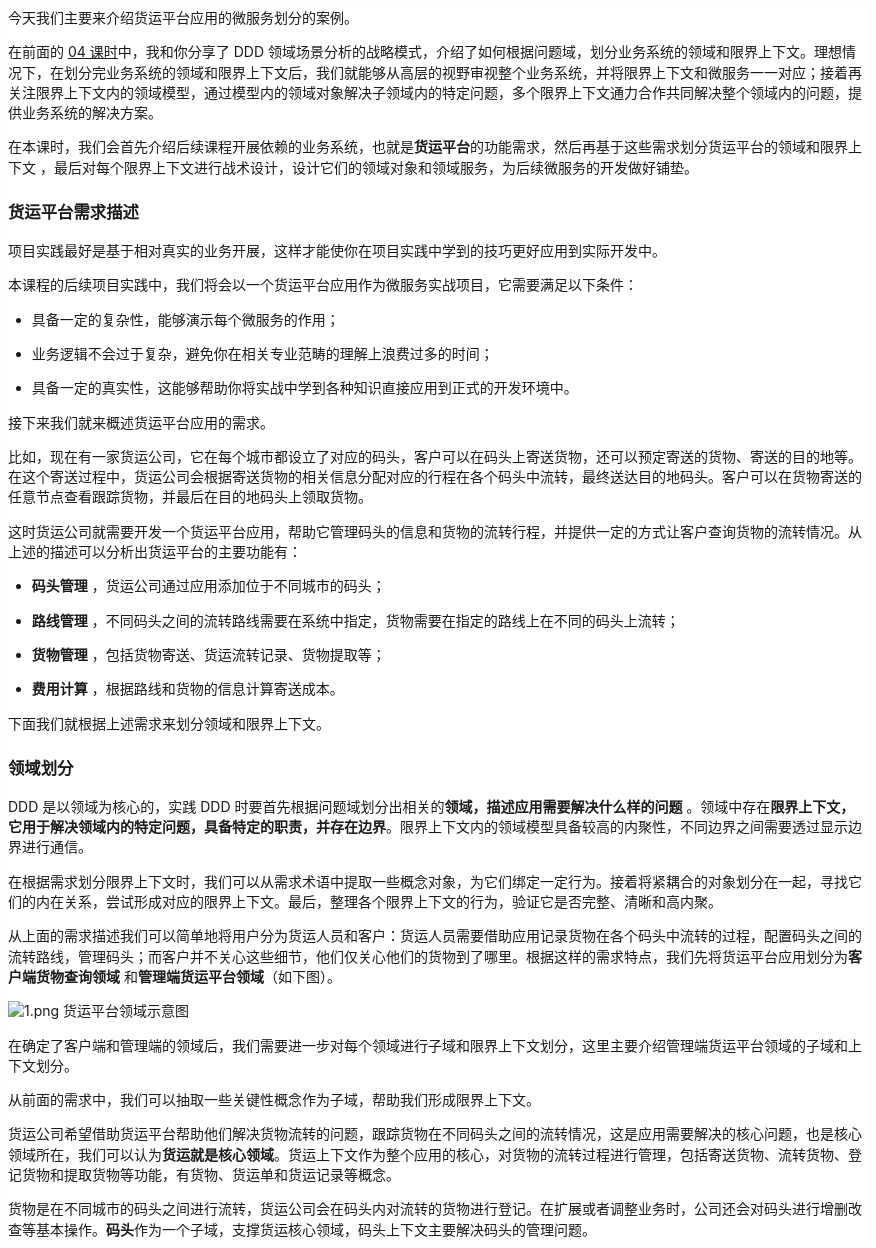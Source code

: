 今天我们主要来介绍货运平台应用的微服务划分的案例。

在前面的 [04 课时](https://kaiwu.lagou.com/course/courseInfo.htm?courseId=287#/detail/pc?id=3802)中，我和你分享了 DDD 领域场景分析的战略模式，介绍了如何根据问题域，划分业务系统的领域和限界上下文。理想情况下，在划分完业务系统的领域和限界上下文后，我们就能够从高层的视野审视整个业务系统，并将限界上下文和微服务一一对应；接着再关注限界上下文内的领域模型，通过模型内的领域对象解决子领域内的特定问题，多个限界上下文通力合作共同解决整个领域内的问题，提供业务系统的解决方案。

在本课时，我们会首先介绍后续课程开展依赖的业务系统，也就是**货运平台**的功能需求，然后再基于这些需求划分货运平台的领域和限界上下文 ，最后对每个限界上下文进行战术设计，设计它们的领域对象和领域服务，为后续微服务的开发做好铺垫。

### 货运平台需求描述

项目实践最好是基于相对真实的业务开展，这样才能使你在项目实践中学到的技巧更好应用到实际开发中。

本课程的后续项目实践中，我们将会以一个货运平台应用作为微服务实战项目，它需要满足以下条件：

* 具备一定的复杂性，能够演示每个微服务的作用；

* 业务逻辑不会过于复杂，避免你在相关专业范畴的理解上浪费过多的时间；

* 具备一定的真实性，这能够帮助你将实战中学到各种知识直接应用到正式的开发环境中。

接下来我们就来概述货运平台应用的需求。

比如，现在有一家货运公司，它在每个城市都设立了对应的码头，客户可以在码头上寄送货物，还可以预定寄送的货物、寄送的目的地等。在这个寄送过程中，货运公司会根据寄送货物的相关信息分配对应的行程在各个码头中流转，最终送达目的地码头。客户可以在货物寄送的任意节点查看跟踪货物，并最后在目的地码头上领取货物。

这时货运公司就需要开发一个货运平台应用，帮助它管理码头的信息和货物的流转行程，并提供一定的方式让客户查询货物的流转情况。从上述的描述可以分析出货运平台的主要功能有：

* **码头管理** ，货运公司通过应用添加位于不同城市的码头；

* **路线管理** ，不同码头之间的流转路线需要在系统中指定，货物需要在指定的路线上在不同的码头上流转；

* **货物管理** ，包括货物寄送、货运流转记录、货物提取等；

* **费用计算** ，根据路线和货物的信息计算寄送成本。

下面我们就根据上述需求来划分领域和限界上下文。

### 领域划分

DDD 是以领域为核心的，实践 DDD 时要首先根据问题域划分出相关的**领域，描述应用需要解决什么样的问题** 。领域中存在**限界上下文，它用于解决领域内的特定问题，具备特定的职责，并存在边界**。限界上下文内的领域模型具备较高的内聚性，不同边界之间需要透过显示边界进行通信。

在根据需求划分限界上下文时，我们可以从需求术语中提取一些概念对象，为它们绑定一定行为。接着将紧耦合的对象划分在一起，寻找它们的内在关系，尝试形成对应的限界上下文。最后，整理各个限界上下文的行为，验证它是否完整、清晰和高内聚。

从上面的需求描述我们可以简单地将用户分为货运人员和客户：货运人员需要借助应用记录货物在各个码头中流转的过程，配置码头之间的流转路线，管理码头；而客户并不关心这些细节，他们仅关心他们的货物到了哪里。根据这样的需求特点，我们先将货运平台应用划分为**客户端货物查询领域** 和**管理端货运平台领域**（如下图）。

<Image alt="1.png" src="https://s0.lgstatic.com/i/image/M00/3A/23/Ciqc1F8hKQSAZzh5AAEb3TIG-EU163.png"/>  
货运平台领域示意图

在确定了客户端和管理端的领域后，我们需要进一步对每个领域进行子域和限界上下文划分，这里主要介绍管理端货运平台领域的子域和上下文划分。

从前面的需求中，我们可以抽取一些关键性概念作为子域，帮助我们形成限界上下文。

货运公司希望借助货运平台帮助他们解决货物流转的问题，跟踪货物在不同码头之间的流转情况，这是应用需要解决的核心问题，也是核心领域所在，我们可以认为**货运就是核心领域**。货运上下文作为整个应用的核心，对货物的流转过程进行管理，包括寄送货物、流转货物、登记货物和提取货物等功能，有货物、货运单和货运记录等概念。

货物是在不同城市的码头之间进行流转，货运公司会在码头内对流转的货物进行登记。在扩展或者调整业务时，公司还会对码头进行增删改查等基本操作。**码头**作为一个子域，支撑货运核心领域，码头上下文主要解决码头的管理问题。
